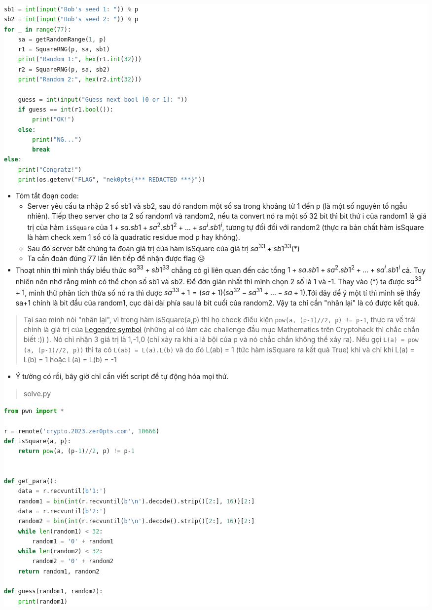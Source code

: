 ```python
sb1 = int(input("Bob's seed 1: ")) % p
sb2 = int(input("Bob's seed 2: ")) % p
for _ in range(77):
    sa = getRandomRange(1, p)
    r1 = SquareRNG(p, sa, sb1)
    print("Random 1:", hex(r1.int(32)))
    r2 = SquareRNG(p, sa, sb2)
    print("Random 2:", hex(r2.int(32)))

    guess = int(input("Guess next bool [0 or 1]: "))
    if guess == int(r1.bool()):
        print("OK!")
    else:
        print("NG...")
        break
else:
    print("Congratz!")
    print(os.getenv("FLAG", "nek0pts{*** REDACTED ***}"))

```
- Tóm tắt đoạn code: 
    - Server yêu cầu ta nhập 2 số sb1 và sb2, sau đó random một số sa trong khoảng từ 1 đến p (là một số nguyên tố ngẫu nhiên). Tiếp theo server cho ta 2 số random1 và random2, nếu ta convert nó ra một số 32 bit thì bit thứ i của random1 là giá trị của hàm `isSquare` của $1 + sa.sb1 + sa^2.sb1^2 + ... + sa^i.sb1^i$, tương tự đối đối với random2 (thực ra bản chất hàm isSquare là hàm check xem 1 số có là quadratic residue mod p hay không).
    - Sau đó server bắt chúng ta đoán giá trị của hàm isSquare của giá trị $sa^{33} + sb1^{33}$(*)
    - Ta cần đoán đúng 77 lần liên tiếp để nhận được flag 😥
- Thoạt nhìn thì mình thấy biểu thức $sa^{33} + sb1^{33}$ chẳng có gì liên quan đến các tổng $1 + sa.sb1 + sa^2.sb1^2 + ... + sa^i.sb1^i$ cả. Tuy nhiên nên nhớ rằng mình có thể chọn số sb1 và sb2. Để đơn giản nhất thì mình chọn 2 số là 1 và -1. Thay vào (*) ta được $sa^{33} + 1$, mình thử phân tích thừa số nó ra thì được $sa^{33}+1 = (sa+1)(sa^{32}-sa^{31}+...-sa+1)$.Tới đây để ý một tí thì mình sẽ thấy sa+1 chính là bit đầu của random1, cục dài dài phía sau là bit cuối của random2. Vậy ta chỉ cần "nhân lại" là có được kết quả.
> Tại sao mình nói "nhân lại", vì trong hàm isSquare(a,p) thì họ check điểu kiện `pow(a, (p-1)//2, p) != p-1`, thực ra vế trái chính là giá trị của [Legendre symbol](https://en.wikipedia.org/wiki/Legendre_symbol) (những ai có làm các challenge đầu mục Mathematics trên Cryptohack thì chắc chắn biết :)) ). Nó chỉ nhận 3 giá trị là 1,-1,0 (chỉ xảy ra khi a là bội của p và nó chắc chắn không thể xảy ra). Nếu gọi `L(a) = pow(a, (p-1)//2, p))` thì ta có `L(ab) = L(a).L(b)` và do đó L(ab) = 1 (tức hàm isSquare ra kết quả True) khi và chỉ khi L(a) = L(b) = 1 hoặc L(a) = L(b) = -1
- Ý tưởng có rồi, bây giờ chỉ cần viết script để tự động hóa mọi thứ.
> solve.py
```python
from pwn import *

r = remote('crypto.2023.zer0pts.com', 10666)
def isSquare(a, p):
    return pow(a, (p-1)//2, p) != p-1


def get_para():
	data = r.recvuntil(b'1:')
	random1 = bin(int(r.recvuntil(b'\n').decode().strip()[2:], 16))[2:]
	data = r.recvuntil(b'2:')
	random2 = bin(int(r.recvuntil(b'\n').decode().strip()[2:], 16))[2:]
	while len(random1) < 32:
		random1 = '0' + random1
	while len(random2) < 32:
		random2 = '0' + random2
	return random1, random2

def guess(random1, random2):
	print(random1)
```